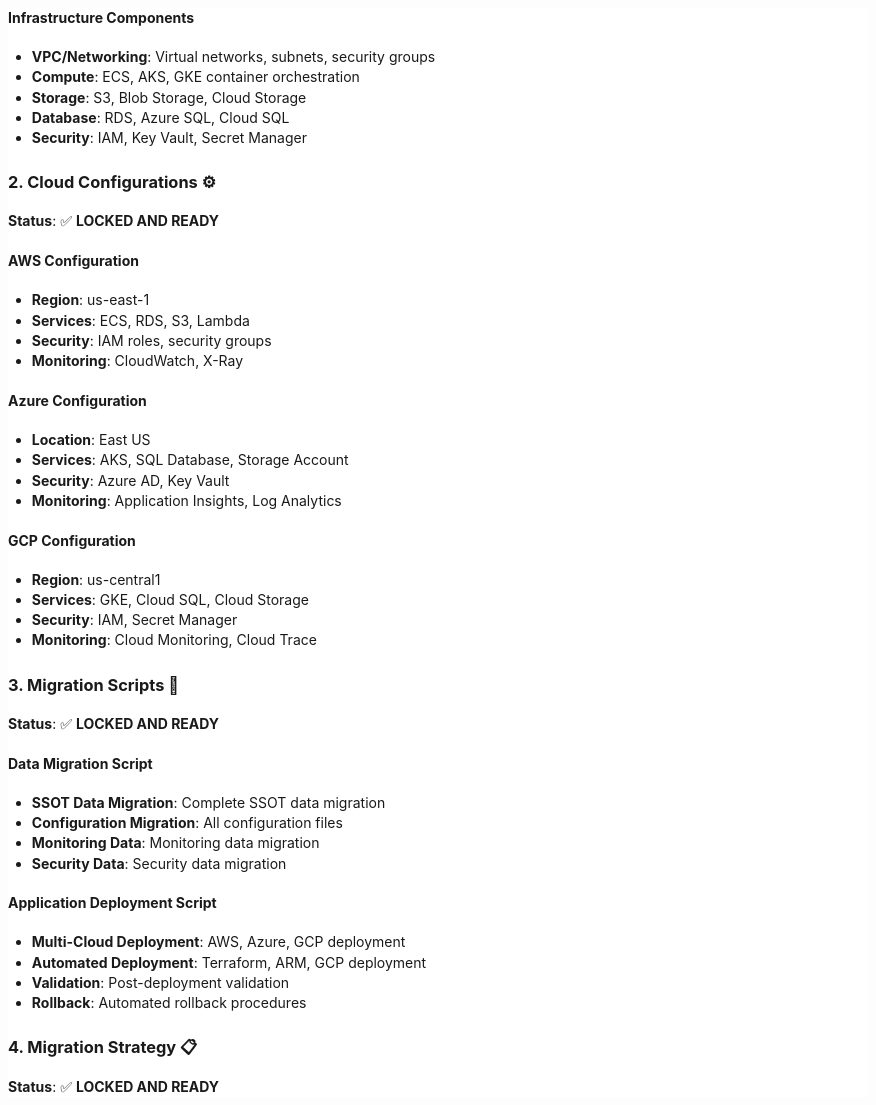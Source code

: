 #### **Infrastructure Components**

- **VPC/Networking**: Virtual networks, subnets, security groups
- **Compute**: ECS, AKS, GKE container orchestration
- **Storage**: S3, Blob Storage, Cloud Storage
- **Database**: RDS, Azure SQL, Cloud SQL
- **Security**: IAM, Key Vault, Secret Manager

### **2. Cloud Configurations** ⚙️

**Status**: ✅ **LOCKED AND READY**

#### **AWS Configuration**

- **Region**: us-east-1
- **Services**: ECS, RDS, S3, Lambda
- **Security**: IAM roles, security groups
- **Monitoring**: CloudWatch, X-Ray

#### **Azure Configuration**

- **Location**: East US
- **Services**: AKS, SQL Database, Storage Account
- **Security**: Azure AD, Key Vault
- **Monitoring**: Application Insights, Log Analytics

#### **GCP Configuration**

- **Region**: us-central1
- **Services**: GKE, Cloud SQL, Cloud Storage
- **Security**: IAM, Secret Manager
- **Monitoring**: Cloud Monitoring, Cloud Trace

### **3. Migration Scripts** 📜

**Status**: ✅ **LOCKED AND READY**

#### **Data Migration Script**

- **SSOT Data Migration**: Complete SSOT data migration
- **Configuration Migration**: All configuration files
- **Monitoring Data**: Monitoring data migration
- **Security Data**: Security data migration

#### **Application Deployment Script**

- **Multi-Cloud Deployment**: AWS, Azure, GCP deployment
- **Automated Deployment**: Terraform, ARM, GCP deployment
- **Validation**: Post-deployment validation
- **Rollback**: Automated rollback procedures

### **4. Migration Strategy** 📋

**Status**: ✅ **LOCKED AND READY**
